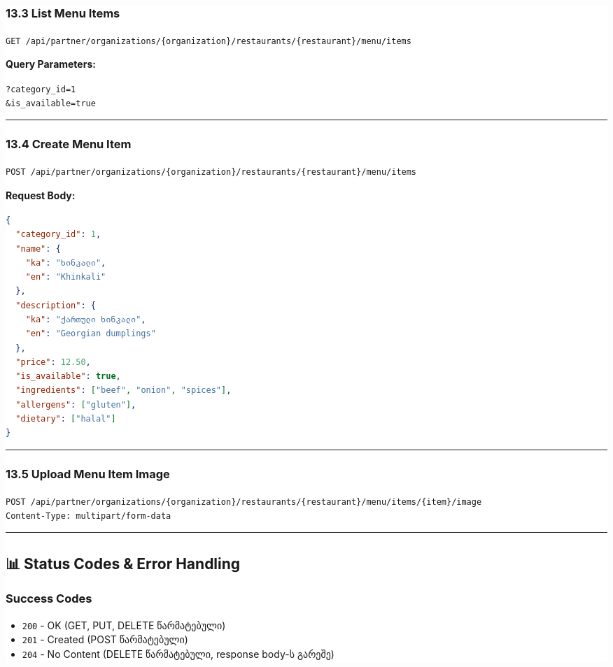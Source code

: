 
### 13.3 List Menu Items
```http
GET /api/partner/organizations/{organization}/restaurants/{restaurant}/menu/items
```

**Query Parameters:**
```
?category_id=1
&is_available=true
```

---

### 13.4 Create Menu Item
```http
POST /api/partner/organizations/{organization}/restaurants/{restaurant}/menu/items
```

**Request Body:**
```json
{
  "category_id": 1,
  "name": {
    "ka": "ხინკალი",
    "en": "Khinkali"
  },
  "description": {
    "ka": "ქართული ხინკალი",
    "en": "Georgian dumplings"
  },
  "price": 12.50,
  "is_available": true,
  "ingredients": ["beef", "onion", "spices"],
  "allergens": ["gluten"],
  "dietary": ["halal"]
}
```

---

### 13.5 Upload Menu Item Image
```http
POST /api/partner/organizations/{organization}/restaurants/{restaurant}/menu/items/{item}/image
Content-Type: multipart/form-data
```

---

## 📊 Status Codes & Error Handling

### Success Codes
- `200` - OK (GET, PUT, DELETE წარმატებული)
- `201` - Created (POST წარმატებული)
- `204` - No Content (DELETE წარმატებული, response body-ს გარეშე)

